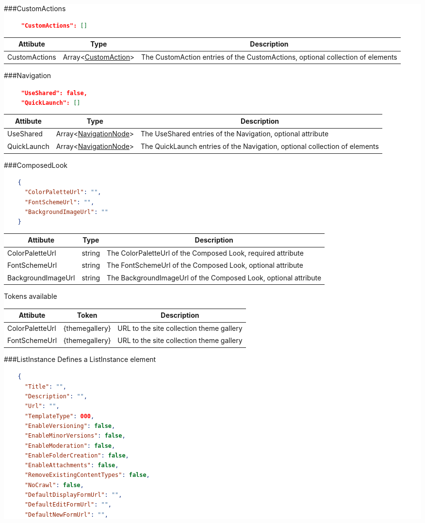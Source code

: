 

###CustomActions
```json
     "CustomActions": []
```

Attibute|Type|Description
--------|----|-----------
CustomActions|Array<[CustomAction](#customaction)>|The CustomAction entries of the CustomActions, optional collection of elements



###Navigation
```json
     "UseShared": false,
     "QuickLaunch": []
```

Attibute|Type|Description
--------|----|-----------
UseShared|Array<[NavigationNode](#navigationnode)>|The UseShared entries of the Navigation, optional attribute
QuickLaunch|Array<[NavigationNode](#navigationnode)>|The QuickLaunch entries of the Navigation, optional collection of elements



###ComposedLook
```json
    {
      "ColorPaletteUrl": "",
      "FontSchemeUrl": "",
      "BackgroundImageUrl": ""
    }
```


Attibute|Type|Description
--------|----|-----------
ColorPaletteUrl|string|The ColorPaletteUrl of the Composed Look, required attribute
FontSchemeUrl|string|The FontSchemeUrl of the Composed Look, optional attribute
BackgroundImageUrl|string|The BackgroundImageUrl of the Composed Look, optional attribute

Tokens available

Attibute|Token|Description
--------|----|-----------
ColorPaletteUrl|{themegallery}|URL to the site collection theme gallery
FontSchemeUrl|{themegallery}|URL to the site collection theme gallery



###ListInstance
Defines a ListInstance element

```json
    {
      "Title": "",
      "Description": "",
      "Url": "",
      "TemplateType": 000,
      "EnableVersioning": false,
      "EnableMinorVersions": false,
      "EnableModeration": false,
      "EnableFolderCreation": false,
      "EnableAttachments": false,
      "RemoveExistingContentTypes": false,
      "NoCrawl": false,
      "DefaultDisplayFormUrl": "",
      "DefaultEditFormUrl": "",
      "DefaultNewFormUrl": "",
```